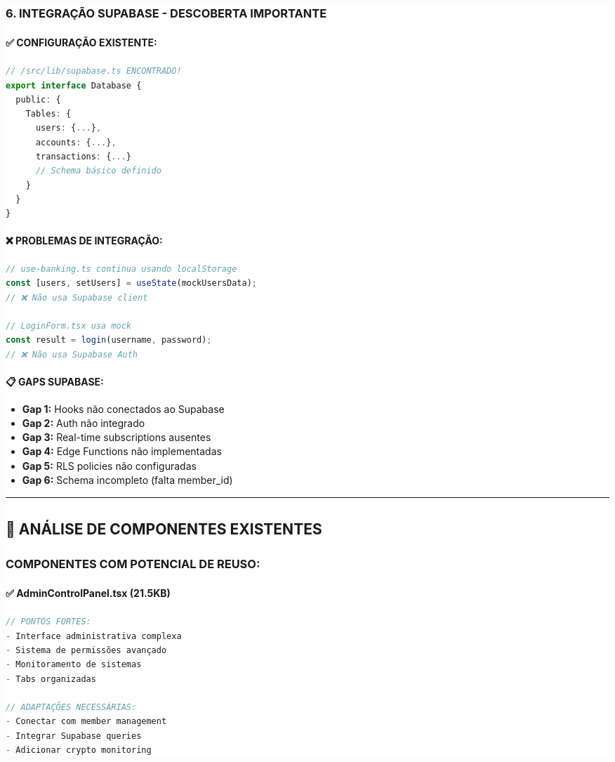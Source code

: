 
### **6. INTEGRAÇÃO SUPABASE - DESCOBERTA IMPORTANTE**

#### ✅ **CONFIGURAÇÃO EXISTENTE:**
```typescript
// /src/lib/supabase.ts ENCONTRADO!
export interface Database {
  public: {
    Tables: {
      users: {...},
      accounts: {...},
      transactions: {...}
      // Schema básico definido
    }
  }
}
```

#### ❌ **PROBLEMAS DE INTEGRAÇÃO:**
```typescript
// use-banking.ts continua usando localStorage
const [users, setUsers] = useState(mockUsersData);
// ❌ Não usa Supabase client

// LoginForm.tsx usa mock
const result = login(username, password);
// ❌ Não usa Supabase Auth
```

#### 📋 **GAPS SUPABASE:**
- **Gap 1:** Hooks não conectados ao Supabase
- **Gap 2:** Auth não integrado
- **Gap 3:** Real-time subscriptions ausentes
- **Gap 4:** Edge Functions não implementadas
- **Gap 5:** RLS policies não configuradas
- **Gap 6:** Schema incompleto (falta member_id)

---

## 🔧 ANÁLISE DE COMPONENTES EXISTENTES

### **COMPONENTES COM POTENCIAL DE REUSO:**

#### ✅ **AdminControlPanel.tsx (21.5KB)**
```typescript
// PONTOS FORTES:
- Interface administrativa complexa
- Sistema de permissões avançado
- Monitoramento de sistemas
- Tabs organizadas

// ADAPTAÇÕES NECESSÁRIAS:
- Conectar com member management
- Integrar Supabase queries
- Adicionar crypto monitoring
```

